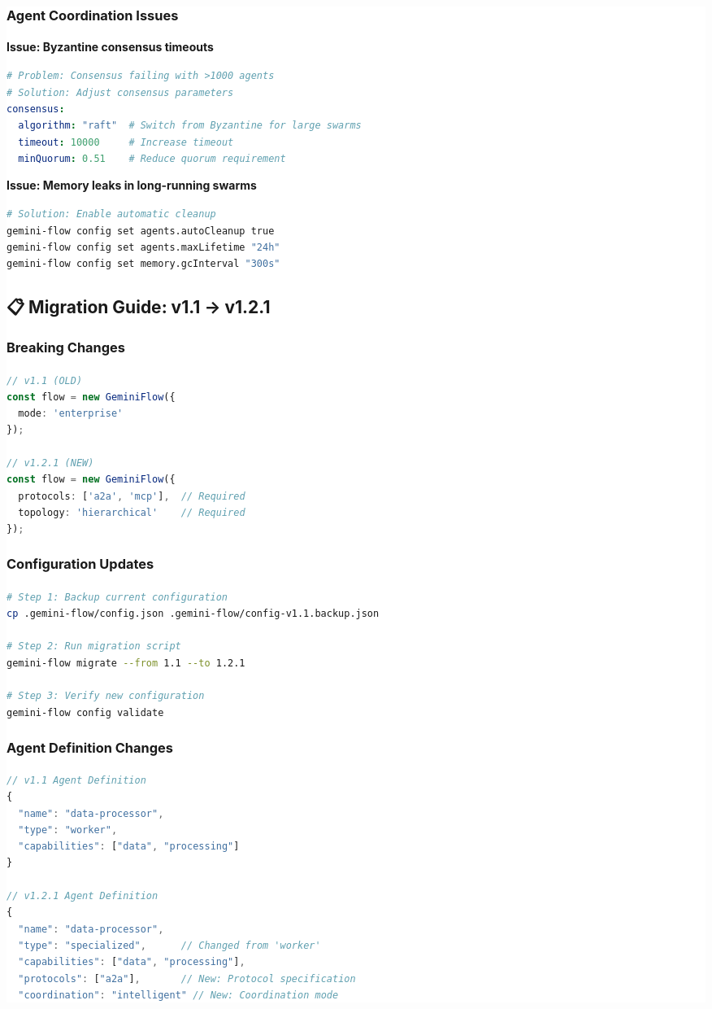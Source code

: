 ### Agent Coordination Issues

**Issue: Byzantine consensus timeouts**
```yaml
# Problem: Consensus failing with >1000 agents
# Solution: Adjust consensus parameters
consensus:
  algorithm: "raft"  # Switch from Byzantine for large swarms
  timeout: 10000     # Increase timeout
  minQuorum: 0.51    # Reduce quorum requirement
```

**Issue: Memory leaks in long-running swarms**
```bash
# Solution: Enable automatic cleanup
gemini-flow config set agents.autoCleanup true
gemini-flow config set agents.maxLifetime "24h"
gemini-flow config set memory.gcInterval "300s"
```

## 📋 Migration Guide: v1.1 → v1.2.1

### Breaking Changes
```typescript
// v1.1 (OLD)
const flow = new GeminiFlow({
  mode: 'enterprise'
});

// v1.2.1 (NEW)
const flow = new GeminiFlow({
  protocols: ['a2a', 'mcp'],  // Required
  topology: 'hierarchical'    // Required
});
```

### Configuration Updates
```bash
# Step 1: Backup current configuration
cp .gemini-flow/config.json .gemini-flow/config-v1.1.backup.json

# Step 2: Run migration script
gemini-flow migrate --from 1.1 --to 1.2.1

# Step 3: Verify new configuration
gemini-flow config validate
```

### Agent Definition Changes
```javascript
// v1.1 Agent Definition
{
  "name": "data-processor",
  "type": "worker",
  "capabilities": ["data", "processing"]
}

// v1.2.1 Agent Definition
{
  "name": "data-processor",
  "type": "specialized",      // Changed from 'worker'
  "capabilities": ["data", "processing"],
  "protocols": ["a2a"],       // New: Protocol specification
  "coordination": "intelligent" // New: Coordination mode
```